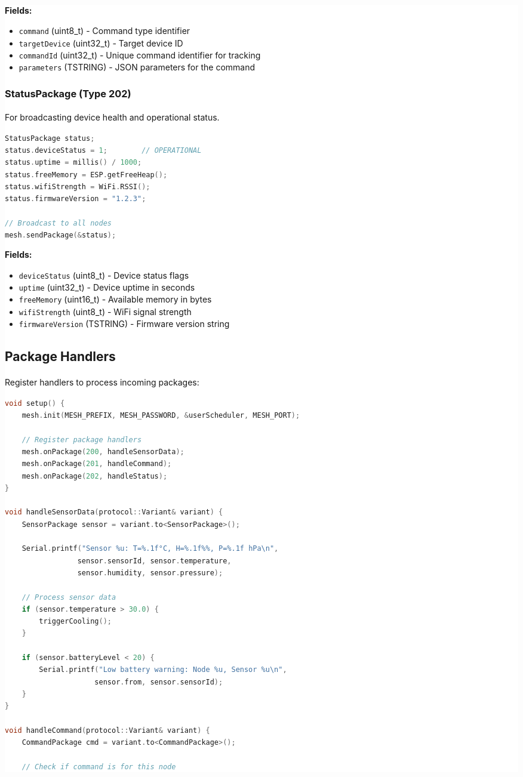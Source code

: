 **Fields:**
- `command` (uint8_t) - Command type identifier
- `targetDevice` (uint32_t) - Target device ID
- `commandId` (uint32_t) - Unique command identifier for tracking
- `parameters` (TSTRING) - JSON parameters for the command

### StatusPackage (Type 202)

For broadcasting device health and operational status.

```cpp
StatusPackage status;
status.deviceStatus = 1;        // OPERATIONAL
status.uptime = millis() / 1000;
status.freeMemory = ESP.getFreeHeap();
status.wifiStrength = WiFi.RSSI();
status.firmwareVersion = "1.2.3";

// Broadcast to all nodes
mesh.sendPackage(&status);
```

**Fields:**
- `deviceStatus` (uint8_t) - Device status flags
- `uptime` (uint32_t) - Device uptime in seconds
- `freeMemory` (uint16_t) - Available memory in bytes
- `wifiStrength` (uint8_t) - WiFi signal strength
- `firmwareVersion` (TSTRING) - Firmware version string

## Package Handlers

Register handlers to process incoming packages:

```cpp
void setup() {
    mesh.init(MESH_PREFIX, MESH_PASSWORD, &userScheduler, MESH_PORT);
    
    // Register package handlers
    mesh.onPackage(200, handleSensorData);
    mesh.onPackage(201, handleCommand);
    mesh.onPackage(202, handleStatus);
}

void handleSensorData(protocol::Variant& variant) {
    SensorPackage sensor = variant.to<SensorPackage>();
    
    Serial.printf("Sensor %u: T=%.1f°C, H=%.1f%%, P=%.1f hPa\n",
                 sensor.sensorId, sensor.temperature, 
                 sensor.humidity, sensor.pressure);
    
    // Process sensor data
    if (sensor.temperature > 30.0) {
        triggerCooling();
    }
    
    if (sensor.batteryLevel < 20) {
        Serial.printf("Low battery warning: Node %u, Sensor %u\n", 
                     sensor.from, sensor.sensorId);
    }
}

void handleCommand(protocol::Variant& variant) {
    CommandPackage cmd = variant.to<CommandPackage>();
    
    // Check if command is for this node
```